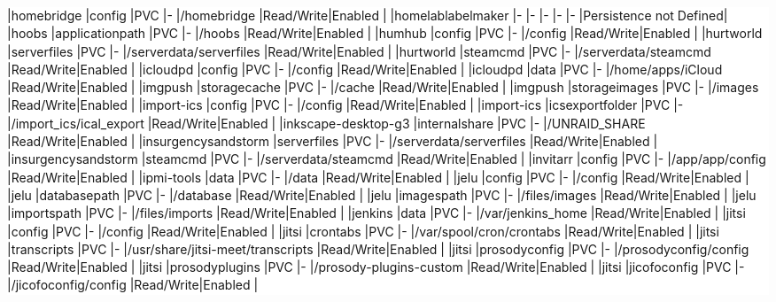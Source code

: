 |homebridge                     |config                     |PVC     |-                |/homebridge                                      |Read/Write|Enabled                |
|homelablabelmaker              |-                          |-       |-                |-                                                |-         |Persistence not Defined|
|hoobs                          |applicationpath            |PVC     |-                |/hoobs                                           |Read/Write|Enabled                |
|humhub                         |config                     |PVC     |-                |/config                                          |Read/Write|Enabled                |
|hurtworld                      |serverfiles                |PVC     |-                |/serverdata/serverfiles                          |Read/Write|Enabled                |
|hurtworld                      |steamcmd                   |PVC     |-                |/serverdata/steamcmd                             |Read/Write|Enabled                |
|icloudpd                       |config                     |PVC     |-                |/config                                          |Read/Write|Enabled                |
|icloudpd                       |data                       |PVC     |-                |/home/apps/iCloud                                |Read/Write|Enabled                |
|imgpush                        |storagecache               |PVC     |-                |/cache                                           |Read/Write|Enabled                |
|imgpush                        |storageimages              |PVC     |-                |/images                                          |Read/Write|Enabled                |
|import-ics                     |config                     |PVC     |-                |/config                                          |Read/Write|Enabled                |
|import-ics                     |icsexportfolder            |PVC     |-                |/import_ics/ical_export                          |Read/Write|Enabled                |
|inkscape-desktop-g3            |internalshare              |PVC     |-                |/UNRAID_SHARE                                    |Read/Write|Enabled                |
|insurgencysandstorm            |serverfiles                |PVC     |-                |/serverdata/serverfiles                          |Read/Write|Enabled                |
|insurgencysandstorm            |steamcmd                   |PVC     |-                |/serverdata/steamcmd                             |Read/Write|Enabled                |
|invitarr                       |config                     |PVC     |-                |/app/app/config                                  |Read/Write|Enabled                |
|ipmi-tools                     |data                       |PVC     |-                |/data                                            |Read/Write|Enabled                |
|jelu                           |config                     |PVC     |-                |/config                                          |Read/Write|Enabled                |
|jelu                           |databasepath               |PVC     |-                |/database                                        |Read/Write|Enabled                |
|jelu                           |imagespath                 |PVC     |-                |/files/images                                    |Read/Write|Enabled                |
|jelu                           |importspath                |PVC     |-                |/files/imports                                   |Read/Write|Enabled                |
|jenkins                        |data                       |PVC     |-                |/var/jenkins_home                                |Read/Write|Enabled                |
|jitsi                          |config                     |PVC     |-                |/config                                          |Read/Write|Enabled                |
|jitsi                          |crontabs                   |PVC     |-                |/var/spool/cron/crontabs                         |Read/Write|Enabled                |
|jitsi                          |transcripts                |PVC     |-                |/usr/share/jitsi-meet/transcripts                |Read/Write|Enabled                |
|jitsi                          |prosodyconfig              |PVC     |-                |/prosodyconfig/config                            |Read/Write|Enabled                |
|jitsi                          |prosodyplugins             |PVC     |-                |/prosody-plugins-custom                          |Read/Write|Enabled                |
|jitsi                          |jicofoconfig               |PVC     |-                |/jicofoconfig/config                             |Read/Write|Enabled                |
